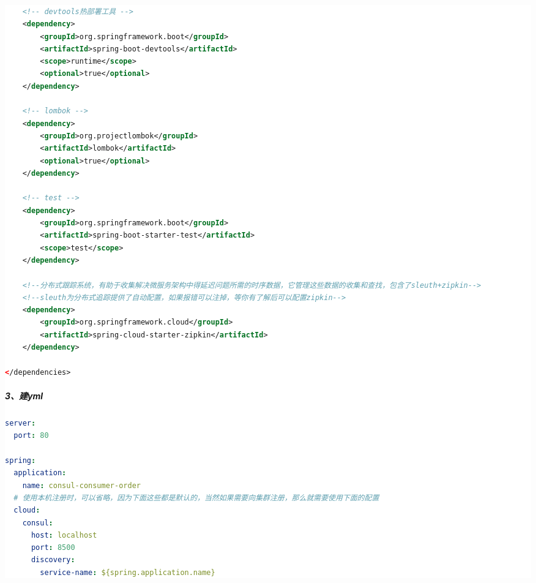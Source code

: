 ```xml
    <!-- devtools热部署工具 -->
    <dependency>
        <groupId>org.springframework.boot</groupId>
        <artifactId>spring-boot-devtools</artifactId>
        <scope>runtime</scope>
        <optional>true</optional>
    </dependency>

    <!-- lombok -->
    <dependency>
        <groupId>org.projectlombok</groupId>
        <artifactId>lombok</artifactId>
        <optional>true</optional>
    </dependency>

    <!-- test -->
    <dependency>
        <groupId>org.springframework.boot</groupId>
        <artifactId>spring-boot-starter-test</artifactId>
        <scope>test</scope>
    </dependency>

    <!--分布式跟踪系统，有助于收集解决微服务架构中得延迟问题所需的时序数据，它管理这些数据的收集和查找，包含了sleuth+zipkin-->
    <!--sleuth为分布式追踪提供了自动配置，如果报错可以注掉，等你有了解后可以配置zipkin-->
    <dependency>
        <groupId>org.springframework.cloud</groupId>
        <artifactId>spring-cloud-starter-zipkin</artifactId>
    </dependency>

</dependencies>
```



##### 3、建yml

```yaml
server:
  port: 80

spring:
  application:
    name: consul-consumer-order
  # 使用本机注册时，可以省略，因为下面这些都是默认的，当然如果需要向集群注册，那么就需要使用下面的配置 
  cloud:
    consul:
      host: localhost
      port: 8500
      discovery:
        service-name: ${spring.application.name}
```

